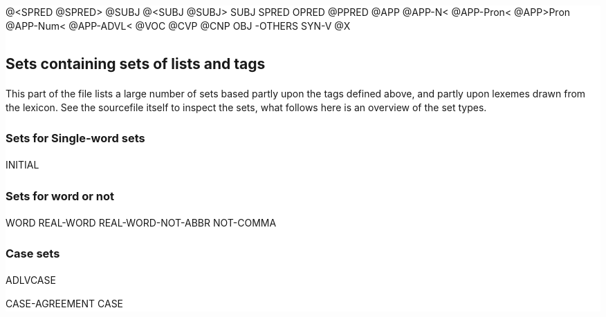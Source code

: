 @<SPRED
@SPRED>
@SUBJ
@<SUBJ
@SUBJ>
SUBJ
SPRED
OPRED
@PPRED
@APP
@APP-N<
@APP-Pron<
@APP>Pron
@APP-Num<
@APP-ADVL<
@VOC
@CVP
@CNP
OBJ
<OBJ
OBJ>
<OBJ-OTHERS
OBJ>-OTHERS
SYN-V
@X





## Sets containing sets of lists and tags

This part of the file lists a large number of sets based partly upon the tags defined above, and
partly upon lexemes drawn from the lexicon.
See the sourcefile itself to inspect the sets, what follows here is an overview of the set types.



### Sets for Single-word sets

INITIAL


### Sets for word or not

WORD
REAL-WORD
REAL-WORD-NOT-ABBR
NOT-COMMA


### Case sets

ADLVCASE

CASE-AGREEMENT
CASE

